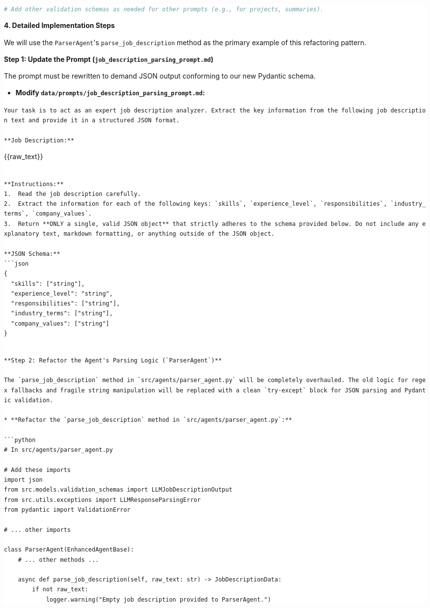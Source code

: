 ```python
# Add other validation schemas as needed for other prompts (e.g., for projects, summaries).
```

**4. Detailed Implementation Steps**

We will use the `ParserAgent`'s `parse_job_description` method as the primary example of this refactoring pattern.

**Step 1: Update the Prompt (`job_description_parsing_prompt.md`)**

The prompt must be rewritten to demand JSON output conforming to our new Pydantic schema.

* **Modify `data/prompts/job_description_parsing_prompt.md`:**

```markdown
Your task is to act as an expert job description analyzer. Extract the key information from the following job description text and provide it in a structured JSON format.

**Job Description:**
```
{{raw_text}}
```

**Instructions:**
1.  Read the job description carefully.
2.  Extract the information for each of the following keys: `skills`, `experience_level`, `responsibilities`, `industry_terms`, `company_values`.
3.  Return **ONLY a single, valid JSON object** that strictly adheres to the schema provided below. Do not include any explanatory text, markdown formatting, or anything outside of the JSON object.

**JSON Schema:**
```json
{
  "skills": ["string"],
  "experience_level": "string",
  "responsibilities": ["string"],
  "industry_terms": ["string"],
  "company_values": ["string"]
}
```
```

**Step 2: Refactor the Agent's Parsing Logic (`ParserAgent`)**

The `parse_job_description` method in `src/agents/parser_agent.py` will be completely overhauled. The old logic for regex fallbacks and fragile string manipulation will be replaced with a clean `try-except` block for JSON parsing and Pydantic validation.

* **Refactor the `parse_job_description` method in `src/agents/parser_agent.py`:**

```python
# In src/agents/parser_agent.py

# Add these imports
import json
from src.models.validation_schemas import LLMJobDescriptionOutput
from src.utils.exceptions import LLMResponseParsingError
from pydantic import ValidationError

# ... other imports

class ParserAgent(EnhancedAgentBase):
    # ... other methods ...

    async def parse_job_description(self, raw_text: str) -> JobDescriptionData:
        if not raw_text:
            logger.warning("Empty job description provided to ParserAgent.")
```